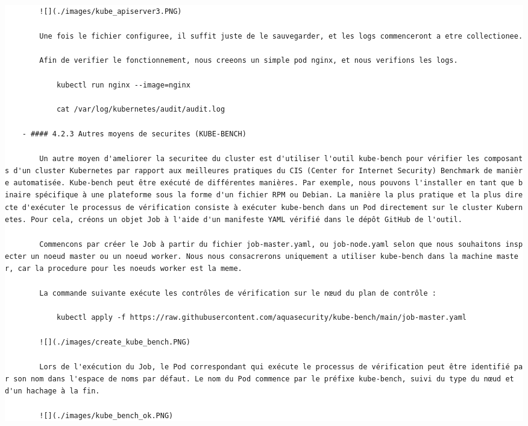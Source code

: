             ![](./images/kube_apiserver3.PNG)

            Une fois le fichier configuree, il suffit juste de le sauvegarder, et les logs commenceront a etre collectionee.

            Afin de verifier le fonctionnement, nous creeons un simple pod nginx, et nous verifions les logs.

                kubectl run nginx --image=nginx

                cat /var/log/kubernetes/audit/audit.log
        
        - #### 4.2.3 Autres moyens de securites (KUBE-BENCH)

            Un autre moyen d'ameliorer la securitee du cluster est d'utiliser l'outil kube-bench pour vérifier les composants d'un cluster Kubernetes par rapport aux meilleures pratiques du CIS (Center for Internet Security) Benchmark de manière automatisée. Kube-bench peut être exécuté de différentes manières. Par exemple, nous pouvons l'installer en tant que binaire spécifique à une plateforme sous la forme d'un fichier RPM ou Debian. La manière la plus pratique et la plus directe d'exécuter le processus de vérification consiste à exécuter kube-bench dans un Pod directement sur le cluster Kubernetes. Pour cela, créons un objet Job à l'aide d'un manifeste YAML vérifié dans le dépôt GitHub de l'outil.

            Commencons par créer le Job à partir du fichier job-master.yaml, ou job-node.yaml selon que nous souhaitons inspecter un noeud master ou un noeud worker. Nous nous consacrerons uniquement a utiliser kube-bench dans la machine master, car la procedure pour les noeuds worker est la meme.

            La commande suivante exécute les contrôles de vérification sur le nœud du plan de contrôle :

                kubectl apply -f https://raw.githubusercontent.com/aquasecurity/kube-bench/main/job-master.yaml
            
            ![](./images/create_kube_bench.PNG)
            
            Lors de l'exécution du Job, le Pod correspondant qui exécute le processus de vérification peut être identifié par son nom dans l'espace de noms par défaut. Le nom du Pod commence par le préfixe kube-bench, suivi du type du nœud et d'un hachage à la fin. 

            ![](./images/kube_bench_ok.PNG)
